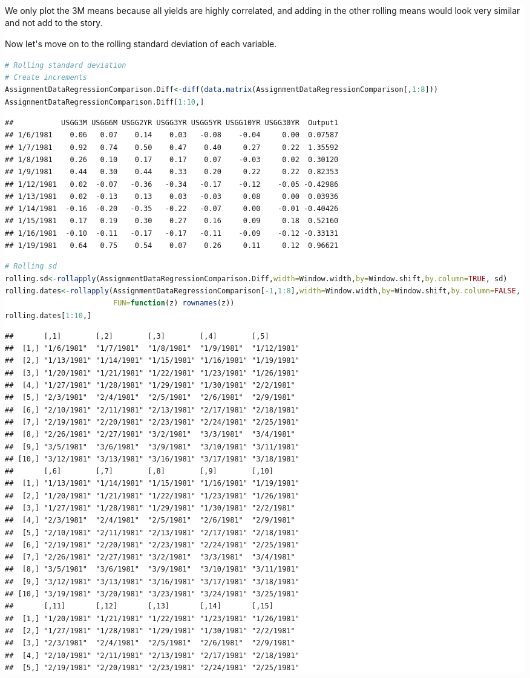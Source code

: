 We only plot the 3M means because all yields are highly correlated, and adding in the other rolling means would look very similar and not add to the story.

Now let's move on to the rolling standard deviation of each variable.


```r
# Rolling standard deviation
# Create increments
AssignmentDataRegressionComparison.Diff<-diff(data.matrix(AssignmentDataRegressionComparison[,1:8]))
AssignmentDataRegressionComparison.Diff[1:10,]
```

```
##           USGG3M USGG6M USGG2YR USGG3YR USGG5YR USGG10YR USGG30YR  Output1
## 1/6/1981    0.06   0.07    0.14    0.03   -0.08    -0.04     0.00  0.07587
## 1/7/1981    0.92   0.74    0.50    0.47    0.40     0.27     0.22  1.35592
## 1/8/1981    0.26   0.10    0.17    0.17    0.07    -0.03     0.02  0.30120
## 1/9/1981    0.44   0.30    0.44    0.33    0.20     0.22     0.22  0.82353
## 1/12/1981   0.02  -0.07   -0.36   -0.34   -0.17    -0.12    -0.05 -0.42986
## 1/13/1981   0.02  -0.13    0.13    0.03   -0.03     0.08     0.00  0.03936
## 1/14/1981  -0.16  -0.20   -0.35   -0.22   -0.07     0.00    -0.01 -0.40426
## 1/15/1981   0.17   0.19    0.30    0.27    0.16     0.09     0.18  0.52160
## 1/16/1981  -0.10  -0.11   -0.17   -0.17   -0.11    -0.09    -0.12 -0.33131
## 1/19/1981   0.64   0.75    0.54    0.07    0.26     0.11     0.12  0.96621
```


```r
# Rolling sd
rolling.sd<-rollapply(AssignmentDataRegressionComparison.Diff,width=Window.width,by=Window.shift,by.column=TRUE, sd)
rolling.dates<-rollapply(AssignmentDataRegressionComparison[-1,1:8],width=Window.width,by=Window.shift,by.column=FALSE,
                         FUN=function(z) rownames(z))
rolling.dates[1:10,]
```

```
##       [,1]        [,2]        [,3]        [,4]        [,5]       
##  [1,] "1/6/1981"  "1/7/1981"  "1/8/1981"  "1/9/1981"  "1/12/1981"
##  [2,] "1/13/1981" "1/14/1981" "1/15/1981" "1/16/1981" "1/19/1981"
##  [3,] "1/20/1981" "1/21/1981" "1/22/1981" "1/23/1981" "1/26/1981"
##  [4,] "1/27/1981" "1/28/1981" "1/29/1981" "1/30/1981" "2/2/1981" 
##  [5,] "2/3/1981"  "2/4/1981"  "2/5/1981"  "2/6/1981"  "2/9/1981" 
##  [6,] "2/10/1981" "2/11/1981" "2/13/1981" "2/17/1981" "2/18/1981"
##  [7,] "2/19/1981" "2/20/1981" "2/23/1981" "2/24/1981" "2/25/1981"
##  [8,] "2/26/1981" "2/27/1981" "3/2/1981"  "3/3/1981"  "3/4/1981" 
##  [9,] "3/5/1981"  "3/6/1981"  "3/9/1981"  "3/10/1981" "3/11/1981"
## [10,] "3/12/1981" "3/13/1981" "3/16/1981" "3/17/1981" "3/18/1981"
##       [,6]        [,7]        [,8]        [,9]        [,10]      
##  [1,] "1/13/1981" "1/14/1981" "1/15/1981" "1/16/1981" "1/19/1981"
##  [2,] "1/20/1981" "1/21/1981" "1/22/1981" "1/23/1981" "1/26/1981"
##  [3,] "1/27/1981" "1/28/1981" "1/29/1981" "1/30/1981" "2/2/1981" 
##  [4,] "2/3/1981"  "2/4/1981"  "2/5/1981"  "2/6/1981"  "2/9/1981" 
##  [5,] "2/10/1981" "2/11/1981" "2/13/1981" "2/17/1981" "2/18/1981"
##  [6,] "2/19/1981" "2/20/1981" "2/23/1981" "2/24/1981" "2/25/1981"
##  [7,] "2/26/1981" "2/27/1981" "3/2/1981"  "3/3/1981"  "3/4/1981" 
##  [8,] "3/5/1981"  "3/6/1981"  "3/9/1981"  "3/10/1981" "3/11/1981"
##  [9,] "3/12/1981" "3/13/1981" "3/16/1981" "3/17/1981" "3/18/1981"
## [10,] "3/19/1981" "3/20/1981" "3/23/1981" "3/24/1981" "3/25/1981"
##       [,11]       [,12]       [,13]       [,14]       [,15]      
##  [1,] "1/20/1981" "1/21/1981" "1/22/1981" "1/23/1981" "1/26/1981"
##  [2,] "1/27/1981" "1/28/1981" "1/29/1981" "1/30/1981" "2/2/1981" 
##  [3,] "2/3/1981"  "2/4/1981"  "2/5/1981"  "2/6/1981"  "2/9/1981" 
##  [4,] "2/10/1981" "2/11/1981" "2/13/1981" "2/17/1981" "2/18/1981"
##  [5,] "2/19/1981" "2/20/1981" "2/23/1981" "2/24/1981" "2/25/1981"
```